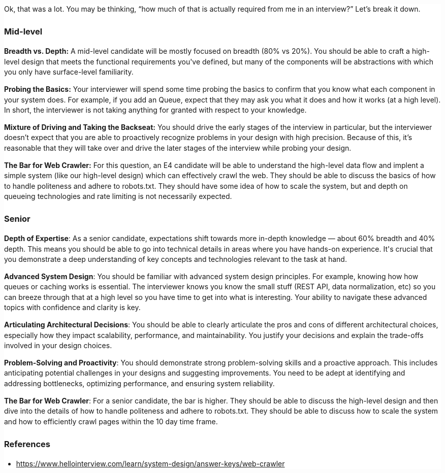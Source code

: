 Ok, that was a lot. You may be thinking, “how much of that is actually required from me in an interview?” Let’s break it down.

### Mid-level

**Breadth vs. Depth:** A mid-level candidate will be mostly focused on breadth (80% vs 20%). You should be able to craft a high-level design that meets the functional requirements you've defined, but many of the components will be abstractions with which you only have surface-level familiarity.

**Probing the Basics:** Your interviewer will spend some time probing the basics to confirm that you know what each component in your system does. For example, if you add an Queue, expect that they may ask you what it does and how it works (at a high level). In short, the interviewer is not taking anything for granted with respect to your knowledge.

**Mixture of Driving and Taking the Backseat:** You should drive the early stages of the interview in particular, but the interviewer doesn’t expect that you are able to proactively recognize problems in your design with high precision. Because of this, it’s reasonable that they will take over and drive the later stages of the interview while probing your design.

**The Bar for Web Crawler:** For this question, an E4 candidate will be able to understand the high-level data flow and implent a simple system (like our high-level design) which can effectively crawl the web. They should be able to discuss the basics of how to handle politeness and adhere to robots.txt. They should have some idea of how to scale the system, but and depth on queueing technologies and rate limiting is not necessarily expected.

### Senior

**Depth of Expertise**: As a senior candidate, expectations shift towards more in-depth knowledge — about 60% breadth and 40% depth. This means you should be able to go into technical details in areas where you have hands-on experience. It's crucial that you demonstrate a deep understanding of key concepts and technologies relevant to the task at hand.

**Advanced System Design**: You should be familiar with advanced system design principles. For example, knowing how how queues or caching works is essential. The interviewer knows you know the small stuff (REST API, data normalization, etc) so you can breeze through that at a high level so you have time to get into what is interesting. Your ability to navigate these advanced topics with confidence and clarity is key.

**Articulating Architectural Decisions**: You should be able to clearly articulate the pros and cons of different architectural choices, especially how they impact scalability, performance, and maintainability. You justify your decisions and explain the trade-offs involved in your design choices.

**Problem-Solving and Proactivity**: You should demonstrate strong problem-solving skills and a proactive approach. This includes anticipating potential challenges in your designs and suggesting improvements. You need to be adept at identifying and addressing bottlenecks, optimizing performance, and ensuring system reliability.

**The Bar for Web Crawler**: For a senior candidate, the bar is higher. They should be able to discuss the high-level design and then dive into the details of how to handle politeness and adhere to robots.txt. They should be able to discuss how to scale the system and how to efficiently crawl pages within the 10 day time frame.

### References

- https://www.hellointerview.com/learn/system-design/answer-keys/web-crawler